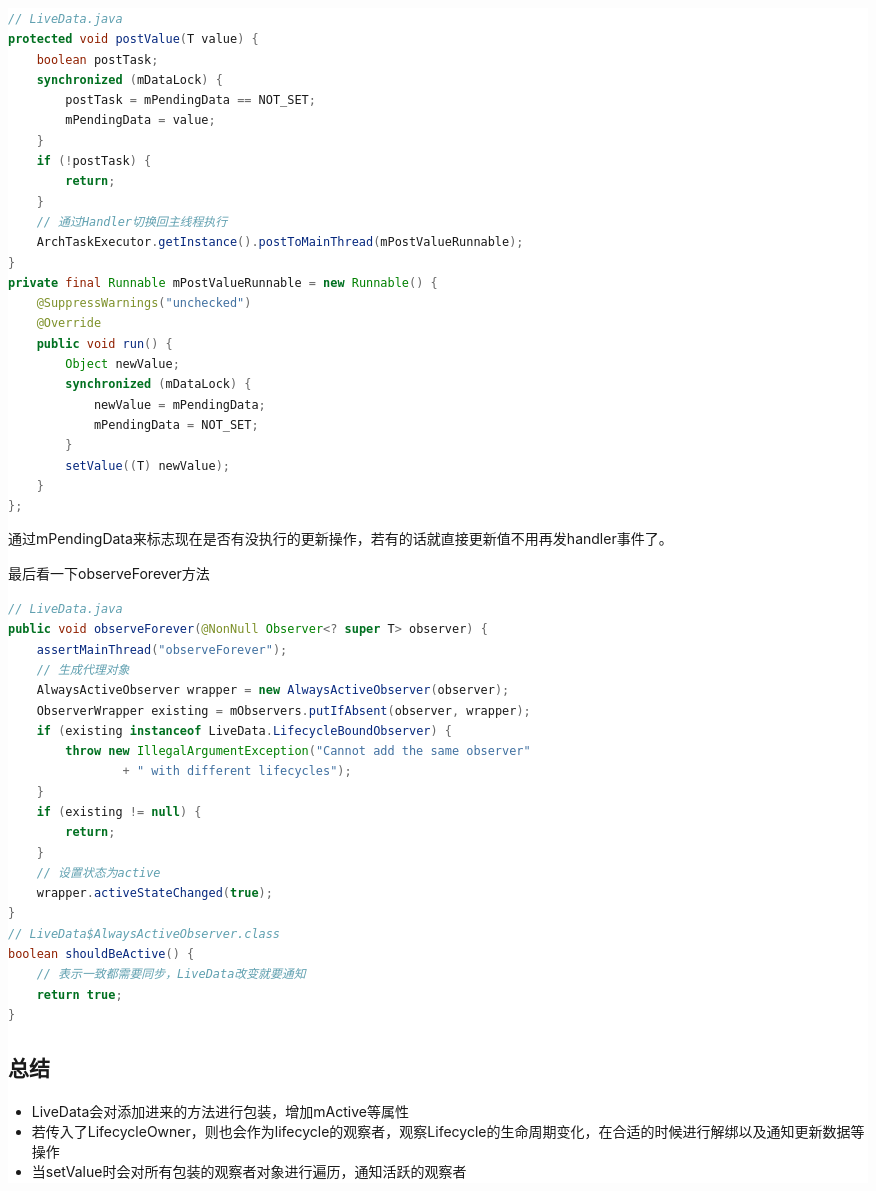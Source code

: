 ```java
// LiveData.java
protected void postValue(T value) {
    boolean postTask;
    synchronized (mDataLock) {
        postTask = mPendingData == NOT_SET;
        mPendingData = value;
    }
    if (!postTask) {
        return;
    }
    // 通过Handler切换回主线程执行
    ArchTaskExecutor.getInstance().postToMainThread(mPostValueRunnable);
}
private final Runnable mPostValueRunnable = new Runnable() {
    @SuppressWarnings("unchecked")
    @Override
    public void run() {
        Object newValue;
        synchronized (mDataLock) {
            newValue = mPendingData;
            mPendingData = NOT_SET;
        }
        setValue((T) newValue);
    }
};
```

通过mPendingData来标志现在是否有没执行的更新操作，若有的话就直接更新值不用再发handler事件了。

最后看一下observeForever方法

```java
// LiveData.java
public void observeForever(@NonNull Observer<? super T> observer) {
    assertMainThread("observeForever");
    // 生成代理对象
    AlwaysActiveObserver wrapper = new AlwaysActiveObserver(observer);
    ObserverWrapper existing = mObservers.putIfAbsent(observer, wrapper);
    if (existing instanceof LiveData.LifecycleBoundObserver) {
        throw new IllegalArgumentException("Cannot add the same observer"
                + " with different lifecycles");
    }
    if (existing != null) {
        return;
    }
    // 设置状态为active
    wrapper.activeStateChanged(true);
}
// LiveData$AlwaysActiveObserver.class
boolean shouldBeActive() {
    // 表示一致都需要同步，LiveData改变就要通知
    return true;
}
```

## 总结

- LiveData会对添加进来的方法进行包装，增加mActive等属性
- 若传入了LifecycleOwner，则也会作为lifecycle的观察者，观察Lifecycle的生命周期变化，在合适的时候进行解绑以及通知更新数据等操作
- 当setValue时会对所有包装的观察者对象进行遍历，通知活跃的观察者
